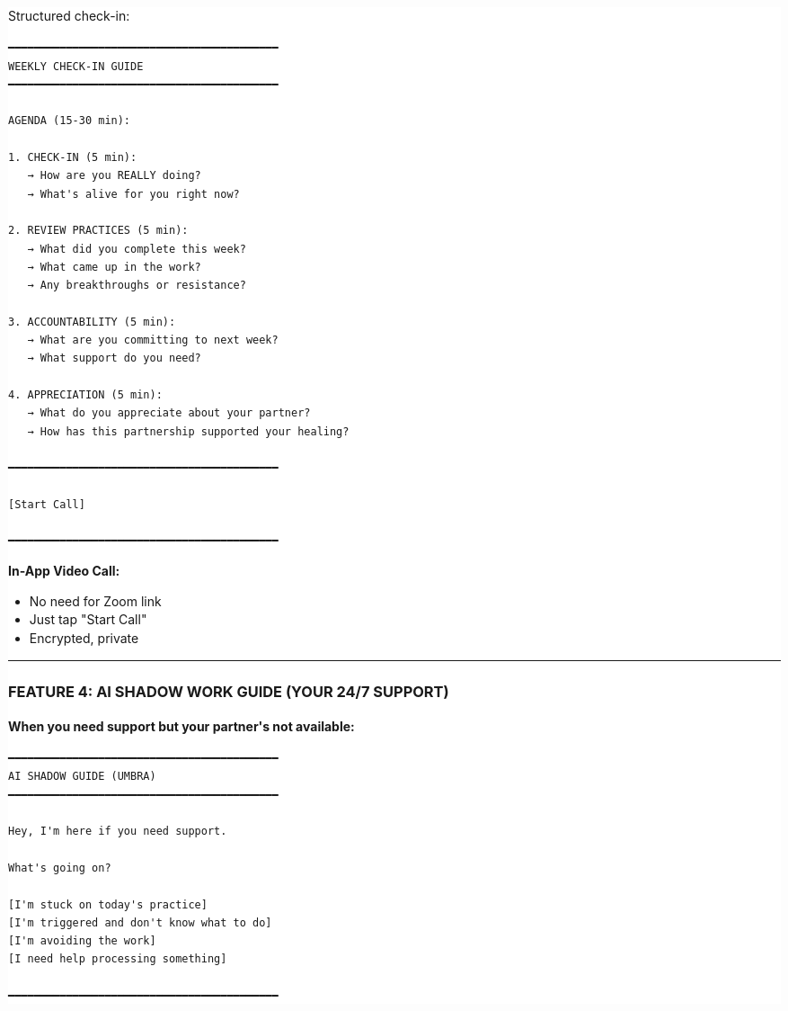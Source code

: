 Structured check-in:
```
━━━━━━━━━━━━━━━━━━━━━━━━━━━━━━━━━━━━━━━━━━
WEEKLY CHECK-IN GUIDE
━━━━━━━━━━━━━━━━━━━━━━━━━━━━━━━━━━━━━━━━━━

AGENDA (15-30 min):

1. CHECK-IN (5 min):
   → How are you REALLY doing?
   → What's alive for you right now?

2. REVIEW PRACTICES (5 min):
   → What did you complete this week?
   → What came up in the work?
   → Any breakthroughs or resistance?

3. ACCOUNTABILITY (5 min):
   → What are you committing to next week?
   → What support do you need?

4. APPRECIATION (5 min):
   → What do you appreciate about your partner?
   → How has this partnership supported your healing?

━━━━━━━━━━━━━━━━━━━━━━━━━━━━━━━━━━━━━━━━━━

[Start Call]

━━━━━━━━━━━━━━━━━━━━━━━━━━━━━━━━━━━━━━━━━━
```

**In-App Video Call:**
- No need for Zoom link
- Just tap "Start Call"
- Encrypted, private

---

### **FEATURE 4: AI SHADOW WORK GUIDE (YOUR 24/7 SUPPORT)**

**When you need support but your partner's not available:**

```
━━━━━━━━━━━━━━━━━━━━━━━━━━━━━━━━━━━━━━━━━━
AI SHADOW GUIDE (UMBRA)
━━━━━━━━━━━━━━━━━━━━━━━━━━━━━━━━━━━━━━━━━━

Hey, I'm here if you need support.

What's going on?

[I'm stuck on today's practice]
[I'm triggered and don't know what to do]
[I'm avoiding the work]
[I need help processing something]

━━━━━━━━━━━━━━━━━━━━━━━━━━━━━━━━━━━━━━━━━━
```
